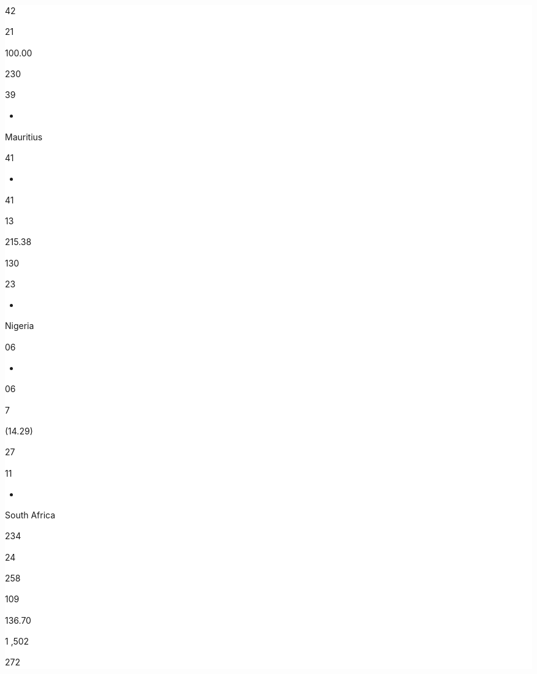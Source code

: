 42
 
21
 
100.00
 
230
 
39
 
-
 
Mauritius
 
41
 
-
 
41
 
13
 
215.38
 
130
 
23
 
-
 
Nigeria
 
06
 
-
 
06
 
7
 
(14.29)
 
27
 
11
 
-
 
South Africa
 
234
 
24
 
258
 
109
 
136.70
 
1
,502
 
272
 